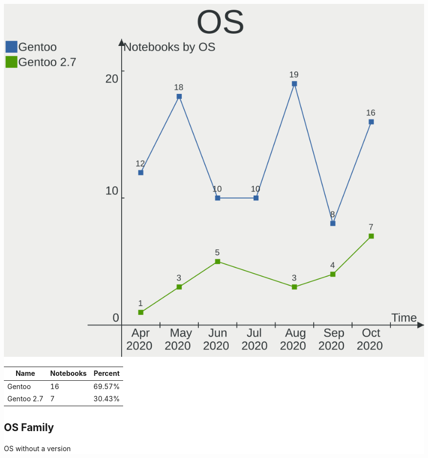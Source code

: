 ![OS](./images/line_chart/os_name.svg)

| Name       | Notebooks | Percent |
|------------|-----------|---------|
| Gentoo     | 16        | 69.57%  |
| Gentoo 2.7 | 7         | 30.43%  |

OS Family
---------

OS without a version
